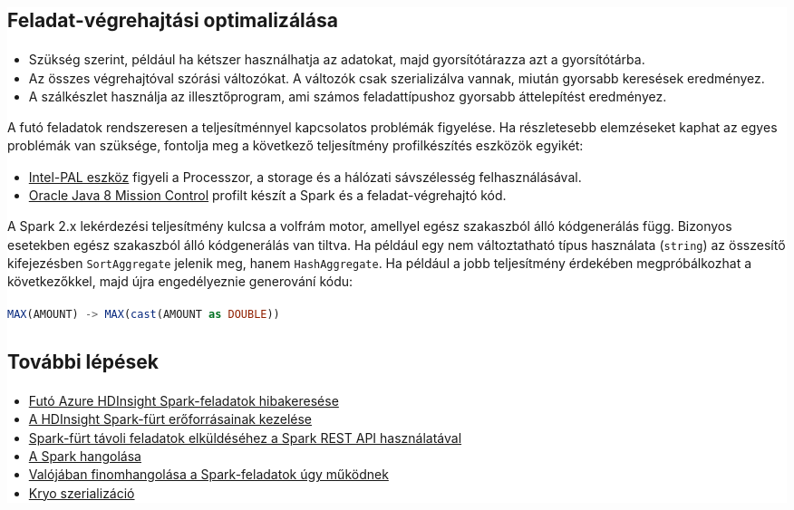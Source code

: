 ## <a name="optimize-job-execution"></a>Feladat-végrehajtási optimalizálása

* Szükség szerint, például ha kétszer használhatja az adatokat, majd gyorsítótárazza azt a gyorsítótárba.
* Az összes végrehajtóval szórási változókat. A változók csak szerializálva vannak, miután gyorsabb keresések eredményez.
* A szálkészlet használja az illesztőprogram, ami számos feladattípushoz gyorsabb áttelepítést eredményez.

A futó feladatok rendszeresen a teljesítménnyel kapcsolatos problémák figyelése. Ha részletesebb elemzéseket kaphat az egyes problémák van szüksége, fontolja meg a következő teljesítmény profilkészítés eszközök egyikét:

* [Intel-PAL eszköz](https://github.com/intel-hadoop/PAT) figyeli a Processzor, a storage és a hálózati sávszélesség felhasználásával.
* [Oracle Java 8 Mission Control](http://www.oracle.com/technetwork/java/javaseproducts/mission-control/java-mission-control-1998576.html) profilt készít a Spark és a feladat-végrehajtó kód.

A Spark 2.x lekérdezési teljesítmény kulcsa a volfrám motor, amellyel egész szakaszból álló kódgenerálás függ. Bizonyos esetekben egész szakaszból álló kódgenerálás van tiltva. Ha például egy nem változtatható típus használata (`string`) az összesítő kifejezésben `SortAggregate` jelenik meg, hanem `HashAggregate`. Ha például a jobb teljesítmény érdekében megpróbálkozhat a következőkkel, majd újra engedélyeznie generování kódu:

```sql
MAX(AMOUNT) -> MAX(cast(AMOUNT as DOUBLE))
```

## <a name="next-steps"></a>További lépések

* [Futó Azure HDInsight Spark-feladatok hibakeresése](apache-spark-job-debugging.md)
* [A HDInsight Spark-fürt erőforrásainak kezelése](apache-spark-resource-manager.md)
* [Spark-fürt távoli feladatok elküldéséhez a Spark REST API használatával](apache-spark-livy-rest-interface.md)
* [A Spark hangolása](https://spark.apache.org/docs/latest/tuning.html)
* [Valójában finomhangolása a Spark-feladatok úgy működnek](https://www.slideshare.net/ilganeli/how-to-actually-tune-your-spark-jobs-so-they-work)
* [Kryo szerializáció](https://github.com/EsotericSoftware/kryo)
